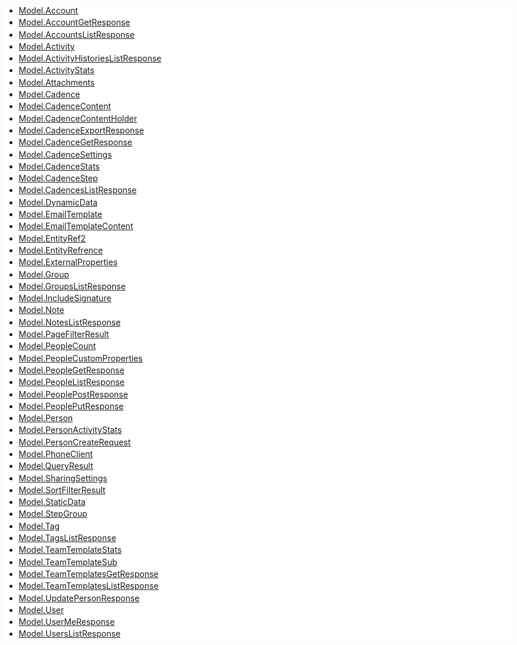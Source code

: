  - [Model.Account](docs/Account.md)
 - [Model.AccountGetResponse](docs/AccountGetResponse.md)
 - [Model.AccountsListResponse](docs/AccountsListResponse.md)
 - [Model.Activity](docs/Activity.md)
 - [Model.ActivityHistoriesListResponse](docs/ActivityHistoriesListResponse.md)
 - [Model.ActivityStats](docs/ActivityStats.md)
 - [Model.Attachments](docs/Attachments.md)
 - [Model.Cadence](docs/Cadence.md)
 - [Model.CadenceContent](docs/CadenceContent.md)
 - [Model.CadenceContentHolder](docs/CadenceContentHolder.md)
 - [Model.CadenceExportResponse](docs/CadenceExportResponse.md)
 - [Model.CadenceGetResponse](docs/CadenceGetResponse.md)
 - [Model.CadenceSettings](docs/CadenceSettings.md)
 - [Model.CadenceStats](docs/CadenceStats.md)
 - [Model.CadenceStep](docs/CadenceStep.md)
 - [Model.CadencesListResponse](docs/CadencesListResponse.md)
 - [Model.DynamicData](docs/DynamicData.md)
 - [Model.EmailTemplate](docs/EmailTemplate.md)
 - [Model.EmailTemplateContent](docs/EmailTemplateContent.md)
 - [Model.EntityRef2](docs/EntityRef2.md)
 - [Model.EntityRefrence](docs/EntityRefrence.md)
 - [Model.ExternalProperties](docs/ExternalProperties.md)
 - [Model.Group](docs/Group.md)
 - [Model.GroupsListResponse](docs/GroupsListResponse.md)
 - [Model.IncludeSignature](docs/IncludeSignature.md)
 - [Model.Note](docs/Note.md)
 - [Model.NotesListResponse](docs/NotesListResponse.md)
 - [Model.PageFilterResult](docs/PageFilterResult.md)
 - [Model.PeopleCount](docs/PeopleCount.md)
 - [Model.PeopleCustomProperties](docs/PeopleCustomProperties.md)
 - [Model.PeopleGetResponse](docs/PeopleGetResponse.md)
 - [Model.PeopleListResponse](docs/PeopleListResponse.md)
 - [Model.PeoplePostResponse](docs/PeoplePostResponse.md)
 - [Model.PeoplePutResponse](docs/PeoplePutResponse.md)
 - [Model.Person](docs/Person.md)
 - [Model.PersonActivityStats](docs/PersonActivityStats.md)
 - [Model.PersonCreateRequest](docs/PersonCreateRequest.md)
 - [Model.PhoneClient](docs/PhoneClient.md)
 - [Model.QueryResult](docs/QueryResult.md)
 - [Model.SharingSettings](docs/SharingSettings.md)
 - [Model.SortFilterResult](docs/SortFilterResult.md)
 - [Model.StaticData](docs/StaticData.md)
 - [Model.StepGroup](docs/StepGroup.md)
 - [Model.Tag](docs/Tag.md)
 - [Model.TagsListResponse](docs/TagsListResponse.md)
 - [Model.TeamTemplateStats](docs/TeamTemplateStats.md)
 - [Model.TeamTemplateSub](docs/TeamTemplateSub.md)
 - [Model.TeamTemplatesGetResponse](docs/TeamTemplatesGetResponse.md)
 - [Model.TeamTemplatesListResponse](docs/TeamTemplatesListResponse.md)
 - [Model.UpdatePersonResponse](docs/UpdatePersonResponse.md)
 - [Model.User](docs/User.md)
 - [Model.UserMeResponse](docs/UserMeResponse.md)
 - [Model.UsersListResponse](docs/UsersListResponse.md)
